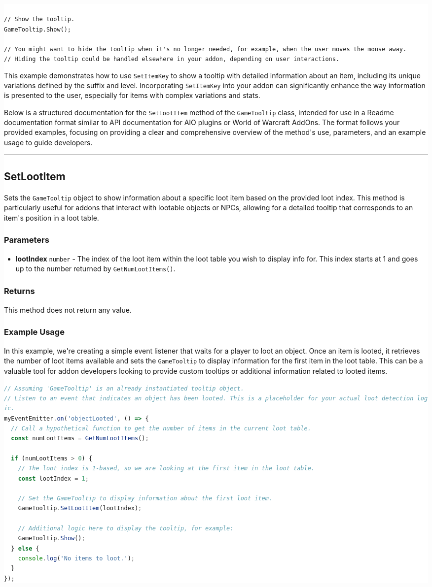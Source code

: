 ```

// Show the tooltip.
GameTooltip.Show();

// You might want to hide the tooltip when it's no longer needed, for example, when the user moves the mouse away.
// Hiding the tooltip could be handled elsewhere in your addon, depending on user interactions.
```

This example demonstrates how to use `SetItemKey` to show a tooltip with detailed information about an item, including its unique variations defined by the suffix and level. Incorporating `SetItemKey` into your addon can significantly enhance the way information is presented to the user, especially for items with complex variations and stats.

Below is a structured documentation for the `SetLootItem` method of the `GameTooltip` class, intended for use in a Readme documentation format similar to API documentation for AIO plugins or World of Warcraft AddOns. The format follows your provided examples, focusing on providing a clear and comprehensive overview of the method's use, parameters, and an example usage to guide developers.

---

## SetLootItem

Sets the `GameTooltip` object to show information about a specific loot item based on the provided loot index. This method is particularly useful for addons that interact with lootable objects or NPCs, allowing for a detailed tooltip that corresponds to an item's position in a loot table.

### Parameters
- **lootIndex** `number` - The index of the loot item within the loot table you wish to display info for. This index starts at 1 and goes up to the number returned by `GetNumLootItems()`.

### Returns
This method does not return any value.

### Example Usage

In this example, we're creating a simple event listener that waits for a player to loot an object. Once an item is looted, it retrieves the number of loot items available and sets the `GameTooltip` to display information for the first item in the loot table. This can be a valuable tool for addon developers looking to provide custom tooltips or additional information related to looted items.

```typescript
// Assuming 'GameTooltip' is an already instantiated tooltip object.
// Listen to an event that indicates an object has been looted. This is a placeholder for your actual loot detection logic.
myEventEmitter.on('objectLooted', () => {
  // Call a hypothetical function to get the number of items in the current loot table.
  const numLootItems = GetNumLootItems();

  if (numLootItems > 0) {
    // The loot index is 1-based, so we are looking at the first item in the loot table.
    const lootIndex = 1;

    // Set the GameTooltip to display information about the first loot item.
    GameTooltip.SetLootItem(lootIndex);

    // Additional logic here to display the tooltip, for example:
    GameTooltip.Show();
  } else {
    console.log('No items to loot.');
  }
});
```
